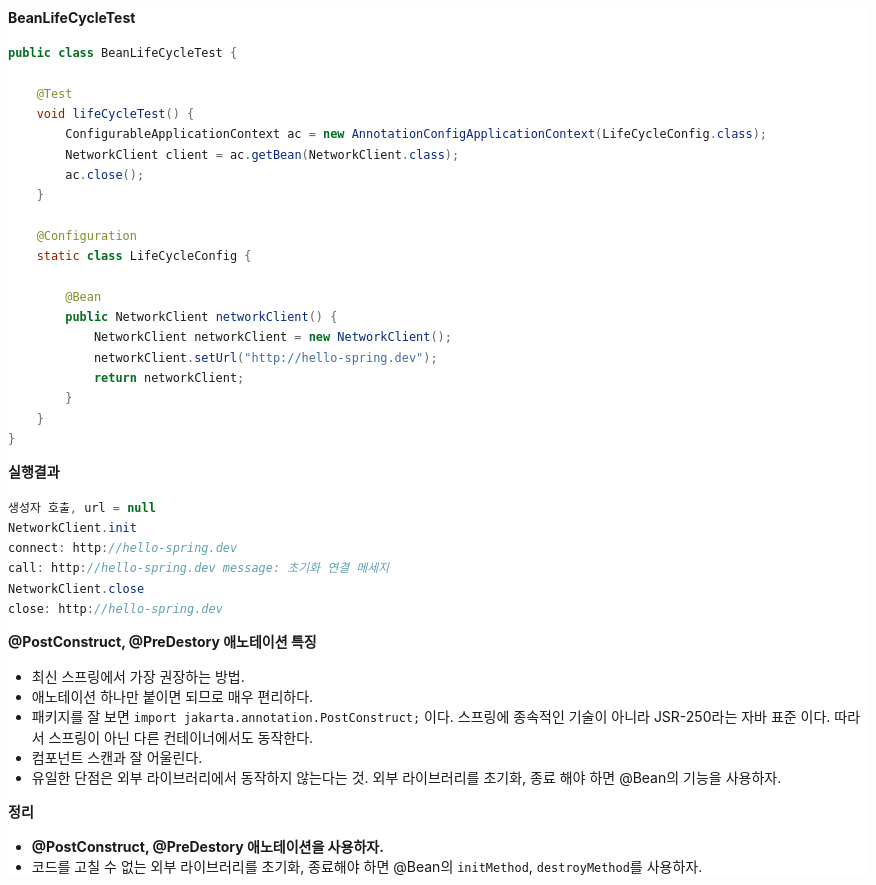**BeanLifeCycleTest**

```java
public class BeanLifeCycleTest {

    @Test
    void lifeCycleTest() {
        ConfigurableApplicationContext ac = new AnnotationConfigApplicationContext(LifeCycleConfig.class);
        NetworkClient client = ac.getBean(NetworkClient.class);
        ac.close();
    }

    @Configuration
    static class LifeCycleConfig {

        @Bean
        public NetworkClient networkClient() {
            NetworkClient networkClient = new NetworkClient();
            networkClient.setUrl("http://hello-spring.dev");
            return networkClient;
        }
    }
}
```

**실행결과**

```java
생성자 호출, url = null
NetworkClient.init
connect: http://hello-spring.dev
call: http://hello-spring.dev message: 초기화 연결 메세지
NetworkClient.close
close: http://hello-spring.dev
```

**@PostConstruct, @PreDestory 애노테이션 특징**

- 최신 스프링에서 가장 권장하는 방법.
- 애노테이션 하나만 붙이면 되므로 매우 편리하다.
- 패키지를 잘 보면 `import jakarta.annotation.PostConstruct;` 이다. 스프링에 종속적인 기술이 아니라 JSR-250라는 자바 표준 이다. 따라서 스프링이 아닌 다른 컨테이너에서도 동작한다.
- 컴포넌트 스캔과 잘 어울린다.
- 유일한 단점은 외부 라이브러리에서 동작하지 않는다는 것. 외부 라이브러리를 초기화, 종료 해야 하면 @Bean의 기능을 사용하자.

**정리**

- **@PostConstruct, @PreDestory 애노테이션을 사용하자.**
- 코드를 고칠 수 없는 외부 라이브러리를 초기화, 종료해야 하면 @Bean의 `initMethod`, `destroyMethod`를 사용하자.